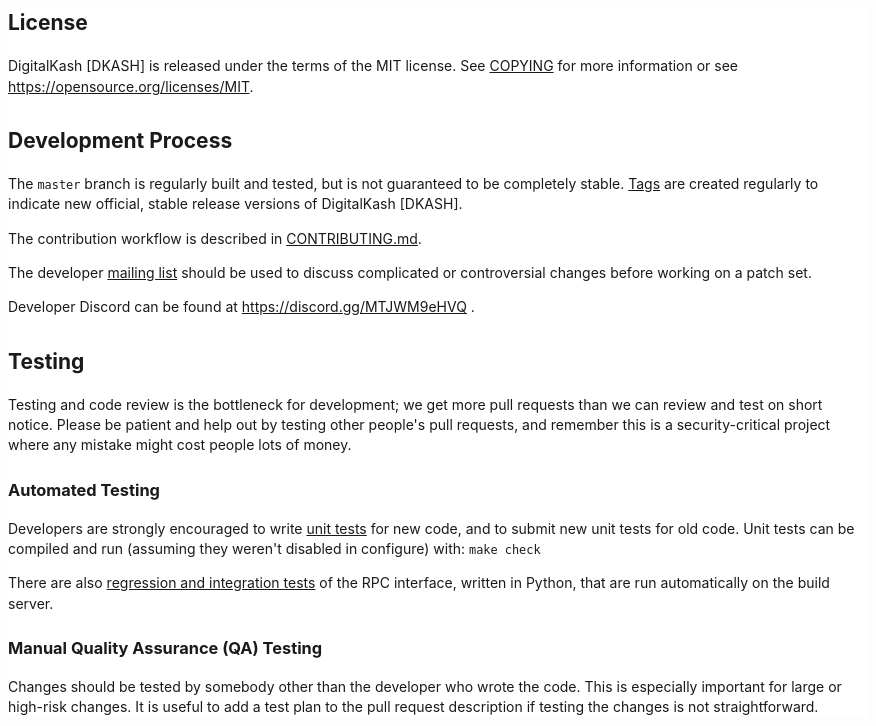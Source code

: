 License
-------

DigitalKash [DKASH] is released under the terms of the MIT license. See [COPYING](COPYING) for more
information or see https://opensource.org/licenses/MIT.

Development Process
-------------------

The `master` branch is regularly built and tested, but is not guaranteed to be
completely stable. [Tags](https://github.com/SaltineChips/DigitalKash/Tags) are created
regularly to indicate new official, stable release versions of DigitalKash [DKASH].

The contribution workflow is described in [CONTRIBUTING.md](CONTRIBUTING.md).

The developer [mailing list](https://lists.linuxfoundation.org/mailman/listinfo/bitcoin-dev)
should be used to discuss complicated or controversial changes before working
on a patch set.

Developer Discord can be found at https://discord.gg/MTJWM9eHVQ .

Testing
-------

Testing and code review is the bottleneck for development; we get more pull
requests than we can review and test on short notice. Please be patient and help out by testing
other people's pull requests, and remember this is a security-critical project where any mistake might cost people
lots of money.

### Automated Testing

Developers are strongly encouraged to write [unit tests](/doc/unit-tests.md) for new code, and to
submit new unit tests for old code. Unit tests can be compiled and run
(assuming they weren't disabled in configure) with: `make check`

There are also [regression and integration tests](/qa) of the RPC interface, written
in Python, that are run automatically on the build server.

### Manual Quality Assurance (QA) Testing

Changes should be tested by somebody other than the developer who wrote the
code. This is especially important for large or high-risk changes. It is useful
to add a test plan to the pull request description if testing the changes is
not straightforward.
